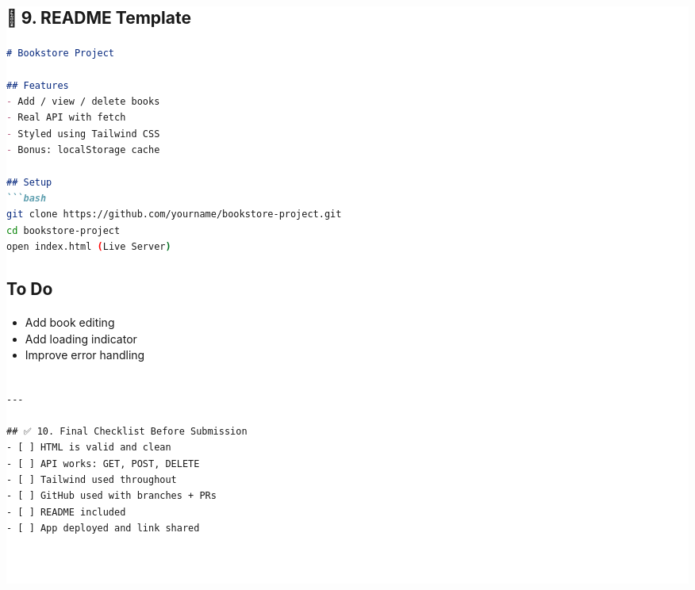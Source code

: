 
## 📄 9. README Template

````markdown
# Bookstore Project

## Features
- Add / view / delete books
- Real API with fetch
- Styled using Tailwind CSS
- Bonus: localStorage cache

## Setup
```bash
git clone https://github.com/yourname/bookstore-project.git
cd bookstore-project
open index.html (Live Server)
````

## To Do

* Add book editing
* Add loading indicator
* Improve error handling

```

---

## ✅ 10. Final Checklist Before Submission
- [ ] HTML is valid and clean
- [ ] API works: GET, POST, DELETE
- [ ] Tailwind used throughout
- [ ] GitHub used with branches + PRs
- [ ] README included
- [ ] App deployed and link shared




